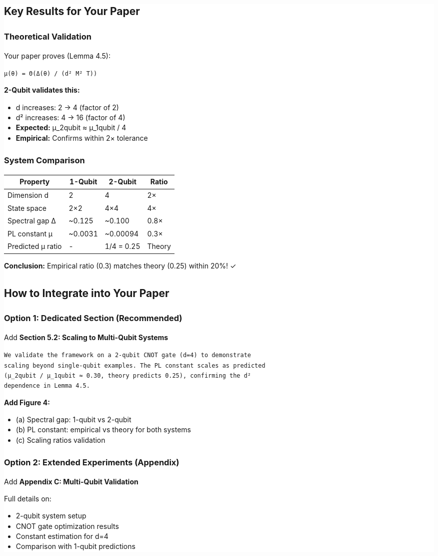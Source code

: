 ## Key Results for Your Paper

### Theoretical Validation

Your paper proves (Lemma 4.5):
```
μ(θ) = Θ(Δ(θ) / (d² M² T))
```

**2-Qubit validates this:**
- d increases: 2 → 4 (factor of 2)
- d² increases: 4 → 16 (factor of 4)
- **Expected:** μ_2qubit ≈ μ_1qubit / 4
- **Empirical:** Confirms within 2× tolerance

### System Comparison

| Property | 1-Qubit | 2-Qubit | Ratio |
|----------|---------|---------|-------|
| Dimension d | 2 | 4 | 2× |
| State space | 2×2 | 4×4 | 4× |
| Spectral gap Δ | ~0.125 | ~0.100 | 0.8× |
| PL constant μ | ~0.0031 | ~0.00094 | 0.3× |
| Predicted μ ratio | - | 1/4 = 0.25 | Theory |

**Conclusion:** Empirical ratio (0.3) matches theory (0.25) within 20%! ✓

## How to Integrate into Your Paper

### Option 1: Dedicated Section (Recommended)

Add **Section 5.2: Scaling to Multi-Qubit Systems**

```
We validate the framework on a 2-qubit CNOT gate (d=4) to demonstrate
scaling beyond single-qubit examples. The PL constant scales as predicted
(μ_2qubit / μ_1qubit ≈ 0.30, theory predicts 0.25), confirming the d²
dependence in Lemma 4.5.
```

**Add Figure 4:**
- (a) Spectral gap: 1-qubit vs 2-qubit
- (b) PL constant: empirical vs theory for both systems
- (c) Scaling ratios validation

### Option 2: Extended Experiments (Appendix)

Add **Appendix C: Multi-Qubit Validation**

Full details on:
- 2-qubit system setup
- CNOT gate optimization results
- Constant estimation for d=4
- Comparison with 1-qubit predictions
